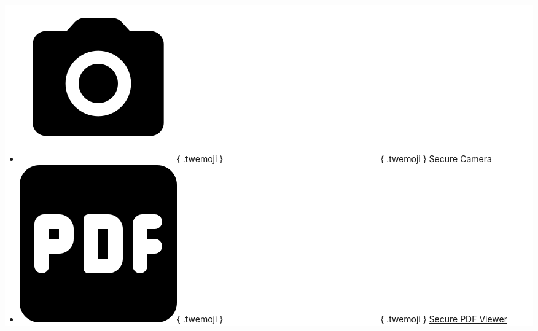 - ![Secure Camera logo](assets/img/android/secure_camera.svg#only-light){ .twemoji }![Secure Camera logo](assets/img/android/secure_camera-dark.svg#only-dark){ .twemoji } [Secure Camera](https://github.com/GrapheneOS/Camera)
- ![Secure PDF Viewer logo](assets/img/android/secure_pdf_viewer.svg#only-light){ .twemoji }![GrapheneOS logo](assets/img/android/secure_pdf_viewer-dark.svg#only-dark){ .twemoji } [Secure PDF Viewer](https://github.com/GrapheneOS/PdfViewer)